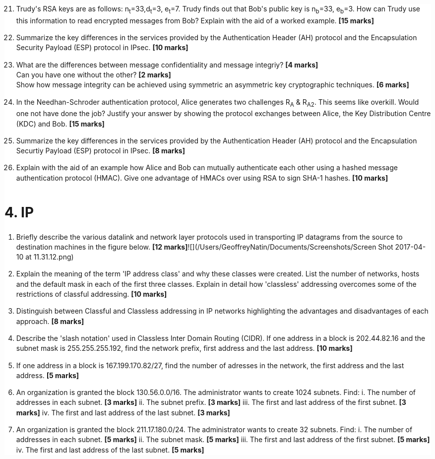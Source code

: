 21. Trudy's RSA keys are as follows: n<sub>t</sub>=33,d<sub>t</sub>=3, e<sub>t</sub>=7. Trudy finds out that Bob's public key is n<sub>b</sub>=33, e<sub>b</sub>=3. How can Trudy use this information to read encrypted messages from Bob? Explain with the aid of a worked example. **[15 marks]**

22. Summarize the key differences in the services provided by the Authentication Header (AH) protocol and the Encapsulation Security Payload (ESP) protocol in IPsec. **[10 marks]**

23. What are the differences between message confidentiality and message integriy?  **[4 marks]**  
Can you have one without the other? **[2 marks]**  
Show how message integrity can be achieved using symmetric an asymmetric key cryptographic techniques. **[6 marks]**  

24. In the Needhan-Schroder authentication protocol, Alice generates two challenges R<sub>A</sub> & R<sub>A2</sub>. This seems like overkill. Would one not have done the job? Justify your answer by showing the protocol exchanges between Alice, the Key Distribution Centre (KDC) and Bob. **[15 marks]**

25. Summarize the key differences in the services provided by the Authentication Header (AH) protocol and the Encapsulation Securtiy Payload (ESP) protocol in IPsec. **[8 marks]**

26. Explain with the aid of an example how Alice and Bob can mutually authenticate each other using a hashed message authentication protocol (HMAC). Give one advantage of HMACs over using RSA to sign SHA-1 hashes. **[10 marks]**



# 4. IP

1. Briefly describe the various datalink and network layer protocols used in transporting IP datagrams from the source to destination machines in the figure below. **[12 marks]**![](/Users/GeoffreyNatin/Documents/Screenshots/Screen Shot 2017-04-10 at 11.31.12.png)

2. Explain the meaning of the term 'IP address class' and why these classes were created. List the number of networks, hosts and the default mask in each of the first three classes. Explain in detail how 'classless' addressing overcomes some of the restrictions of classful addressing. **[10 marks]**

3. Distinguish between Classful and Classless addressing in IP networks highlighting the advantages and disadvantages of each approach. **[8 marks]**

4. Describe the 'slash notation' used in Classless Inter Domain Routing (CIDR). If one address in a block is 202.44.82.16 and the subnet mask is 255.255.255.192, find the network prefix, first address and the last address. **[10 marks]**

5. If one address in a block is 167.199.170.82/27, find the number of adresses in the network, the first address and the last address. **[5 marks]**

6. An organization is granted the block 130.56.0.0/16. The administrator wants to create 1024 subnets. Find:
i. The number of addresses in each subnet. **[3 marks]**
ii. The subnet prefix. **[3 marks]**
iii. The first and last address of the first subnet. **[3 marks]**
iv. The first and last address of the last subnet. **[3 marks]**

7. An organization is granted the block 211.17.180.0/24. The administrator wants to create 32 subnets. Find:
i. The number of addresses in each subnet. **[5 marks]**
ii. The subnet mask. **[5 marks]**
iii. The first and last address of the first subnet. **[5 marks]**
iv. The first and last address of the last subnet. **[5 marks]**
